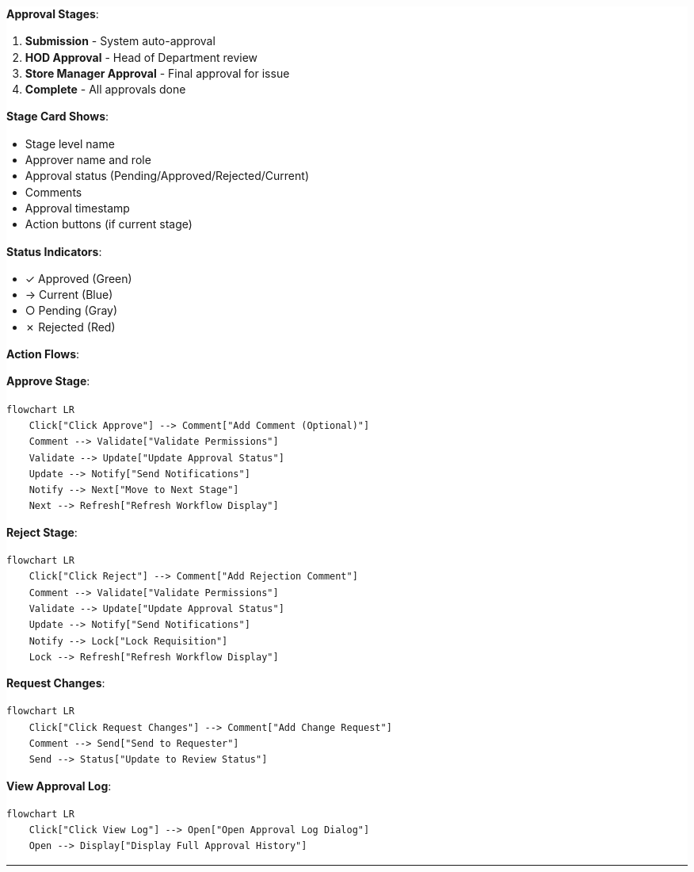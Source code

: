 **Approval Stages**:
1. **Submission** - System auto-approval
2. **HOD Approval** - Head of Department review
3. **Store Manager Approval** - Final approval for issue
4. **Complete** - All approvals done

**Stage Card Shows**:
- Stage level name
- Approver name and role
- Approval status (Pending/Approved/Rejected/Current)
- Comments
- Approval timestamp
- Action buttons (if current stage)

**Status Indicators**:
- ✓ Approved (Green)
- → Current (Blue)
- ○ Pending (Gray)
- ✗ Rejected (Red)

**Action Flows**:

**Approve Stage**:
```mermaid
flowchart LR
    Click["Click Approve"] --> Comment["Add Comment (Optional)"]
    Comment --> Validate["Validate Permissions"]
    Validate --> Update["Update Approval Status"]
    Update --> Notify["Send Notifications"]
    Notify --> Next["Move to Next Stage"]
    Next --> Refresh["Refresh Workflow Display"]
```

**Reject Stage**:
```mermaid
flowchart LR
    Click["Click Reject"] --> Comment["Add Rejection Comment"]
    Comment --> Validate["Validate Permissions"]
    Validate --> Update["Update Approval Status"]
    Update --> Notify["Send Notifications"]
    Notify --> Lock["Lock Requisition"]
    Lock --> Refresh["Refresh Workflow Display"]
```

**Request Changes**:
```mermaid
flowchart LR
    Click["Click Request Changes"] --> Comment["Add Change Request"]
    Comment --> Send["Send to Requester"]
    Send --> Status["Update to Review Status"]
```

**View Approval Log**:
```mermaid
flowchart LR
    Click["Click View Log"] --> Open["Open Approval Log Dialog"]
    Open --> Display["Display Full Approval History"]
```

---